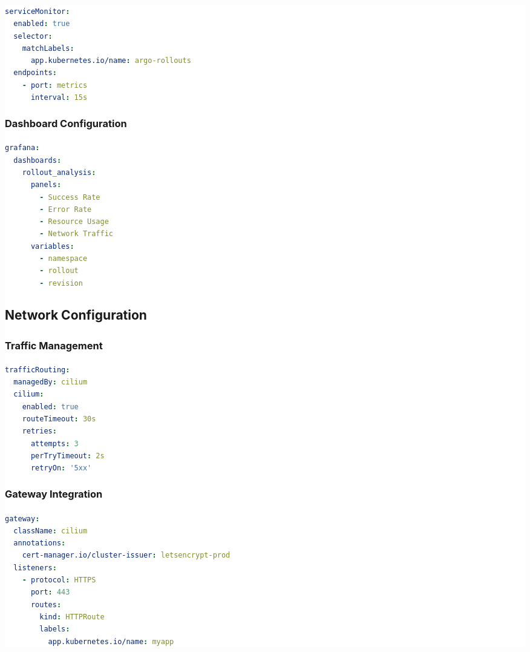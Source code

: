 ```yaml
serviceMonitor:
  enabled: true
  selector:
    matchLabels:
      app.kubernetes.io/name: argo-rollouts
  endpoints:
    - port: metrics
      interval: 15s
```

### Dashboard Configuration

```yaml
grafana:
  dashboards:
    rollout_analysis:
      panels:
        - Success Rate
        - Error Rate
        - Resource Usage
        - Network Traffic
      variables:
        - namespace
        - rollout
        - revision
```

## Network Configuration

### Traffic Management

```yaml
trafficRouting:
  managedBy: cilium
  cilium:
    enabled: true
    routeTimeout: 30s
    retries:
      attempts: 3
      perTryTimeout: 2s
      retryOn: '5xx'
```

### Gateway Integration

```yaml
gateway:
  className: cilium
  annotations:
    cert-manager.io/cluster-issuer: letsencrypt-prod
  listeners:
    - protocol: HTTPS
      port: 443
      routes:
        kind: HTTPRoute
        labels:
          app.kubernetes.io/name: myapp
```
